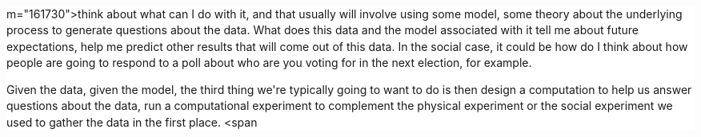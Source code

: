   m="161730">think</span> <span m="161940">about</span> <span
  m="162330">what</span> <span m="162510">can</span> <span m="162690">I</span>
  <span m="162750">do</span> <span m="162990">with</span> <span
  m="163140">it,</span> <span m="163980">and</span> <span m="164100">that</span>
  <span m="164280">usually</span> <span m="164850">will</span> <span
  m="165030">involve</span> <span m="165510">using</span> <span
  m="165960">some</span> <span m="166410">model,</span> <span
  m="166920">some</span> <span m="167220">theory</span> <span
  m="167850">about</span> <span m="168360">the</span> <span
  m="168510">underlying</span> <span m="169080">process</span> <span
  m="170400">to</span> <span m="170600">generate</span> <span
  m="171030">questions</span> <span m="171860">about</span> <span
  m="172080">the</span> <span m="172170">data.</span> <span
  m="173440">What</span> <span m="173520">does</span> <span
  m="173700">this</span> <span m="173910">data</span> <span
  m="174240">and</span> <span m="174390">the</span> <span
  m="174510">model</span> <span m="175020">associated</span> <span
  m="175335">with</span> <span m="175650">it</span> <span m="175870">tell</span>
  <span m="176070">me</span> <span m="176220">about</span> <span
  m="177180">future</span> <span m="177720">expectations,</span> <span
  m="178890">help</span> <span m="179040">me</span> <span
  m="179190">predict</span> <span m="179970">other</span> <span
  m="180210">results</span> <span m="180570">that</span> <span
  m="180660">will</span> <span m="180780">come</span> <span
  m="180990">out</span> <span m="181140">of</span> <span m="181200">this</span>
  <span m="181410">data.</span> <span m="182100">In</span> <span
  m="182490">the</span> <span m="182610">social</span> <span
  m="183000">case,</span> <span m="183450">it could</span> <span
  m="183660">be</span> <span m="184410">how</span> <span m="184530">do</span>
  <span m="184650">I</span> <span m="184740">think</span> <span
  m="184920">about</span> <span m="185130">how</span> <span
  m="185250">people</span> <span m="185550">are</span> <span
  m="185610">going</span> <span m="185760">to</span> <span
  m="185850">respond</span> <span m="186990">to</span> <span m="187110">a</span>
  <span m="187170">poll</span> <span m="187500">about</span> <span
  m="187710">who</span> <span m="187860">are</span> <span m="187950">you</span>
  <span m="188100">voting</span> <span m="188430">for</span> <span
  m="188640">in</span> <span m="188700">the</span> <span m="188790">next</span>
  <span m="189060">election,</span> <span m="189750">for</span> <span
  m="189960">example.</span></p><p><span m="192130">Given</span> <span
  m="192370">the</span> <span m="192460">data,</span> <span
  m="193540">given</span> <span m="193960">the</span> <span
  m="194050">model,</span> <span m="195010">the</span> <span
  m="195130">third</span> <span m="195460">thing</span> <span
  m="195700">we're</span> <span m="195820">typically</span> <span
  m="196360">going</span> <span m="196600">to</span> <span
  m="196690">want</span> <span m="196900">to</span> <span m="196990">do</span>
  <span m="197170">is</span> <span m="197290">then</span> <span
  m="197470">design</span> <span m="198010">a</span> <span
  m="198070">computation</span> <span m="199480">to</span> <span
  m="199600">help</span> <span m="199840">us</span> <span
  m="200020">answer</span> <span m="200440">questions</span> <span
  m="201190">about</span> <span m="201490">the</span> <span
  m="201610">data,</span> <span m="202540">run</span> <span m="202780">a</span>
  <span m="202840">computational</span> <span m="203660">experiment</span> <span
  m="204190">to</span> <span m="204310">complement</span> <span
  m="205540">the</span> <span m="205630">physical</span> <span
  m="206080">experiment</span> <span m="206890">or</span> <span
  m="207010">the</span> <span m="207100">social</span> <span
  m="207460">experiment</span> <span m="207910">we</span> <span
  m="208060">used</span> <span m="208270">to</span> <span
  m="208390">gather</span> <span m="208750">the</span> <span
  m="208870">data</span> <span m="209500">in</span> <span m="209620">the</span>
  <span m="209710">first</span> <span m="209950">place.</span> <span